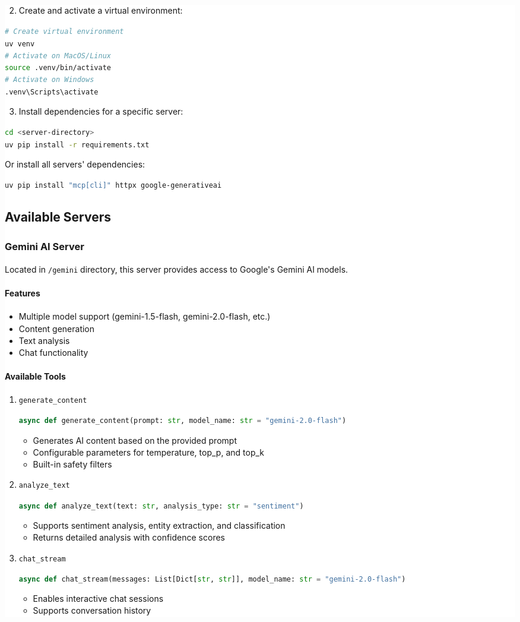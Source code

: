 2. Create and activate a virtual environment:
```bash
# Create virtual environment
uv venv
# Activate on MacOS/Linux
source .venv/bin/activate
# Activate on Windows
.venv\Scripts\activate
```

3. Install dependencies for a specific server:
```bash
cd <server-directory>
uv pip install -r requirements.txt
```

Or install all servers' dependencies:
```bash
uv pip install "mcp[cli]" httpx google-generativeai
```

## Available Servers

### Gemini AI Server

Located in `/gemini` directory, this server provides access to Google's Gemini AI models.

#### Features
- Multiple model support (gemini-1.5-flash, gemini-2.0-flash, etc.)
- Content generation
- Text analysis
- Chat functionality

#### Available Tools

1. `generate_content`
   ```python
   async def generate_content(prompt: str, model_name: str = "gemini-2.0-flash")
   ```
   - Generates AI content based on the provided prompt
   - Configurable parameters for temperature, top_p, and top_k
   - Built-in safety filters

2. `analyze_text`
   ```python
   async def analyze_text(text: str, analysis_type: str = "sentiment")
   ```
   - Supports sentiment analysis, entity extraction, and classification
   - Returns detailed analysis with confidence scores

3. `chat_stream`
   ```python
   async def chat_stream(messages: List[Dict[str, str]], model_name: str = "gemini-2.0-flash")
   ```
   - Enables interactive chat sessions
   - Supports conversation history
